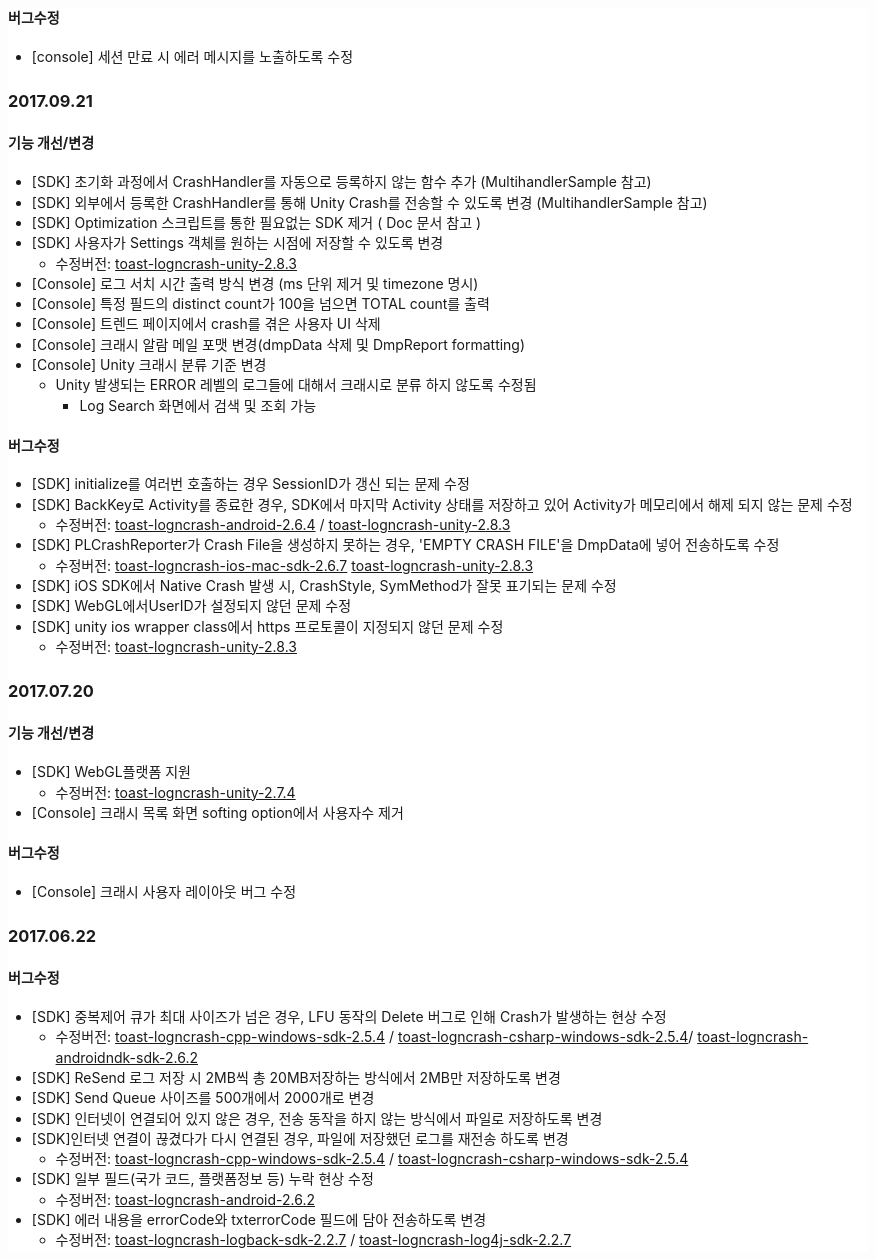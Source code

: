 #### 버그수정
* [console] 세션 만료 시 에러 메시지를 노출하도록 수정

### 2017.09.21
#### 기능 개선/변경
* [SDK] 초기화 과정에서 CrashHandler를 자동으로 등록하지 않는 함수 추가 (MultihandlerSample 참고)
* [SDK] 외부에서 등록한 CrashHandler를 통해 Unity Crash를 전송할 수 있도록 변경 (MultihandlerSample 참고)
* [SDK] Optimization 스크립트를 통한 필요없는 SDK 제거 ( Doc 문서 참고 )
* [SDK] 사용자가 Settings 객체를 원하는 시점에 저장할 수 있도록 변경
    * 수정버전: [toast-logncrash-unity-2.8.3](/Download/#data-analytics-log-crash-search)
* [Console] 로그 서치 시간 출력 방식 변경 (ms 단위 제거 및 timezone 명시)
* [Console] 특정 필드의 distinct count가 100을 넘으면 TOTAL count를 출력
* [Console] 트렌드 페이지에서 crash를 겪은 사용자 UI 삭제
* [Console] 크래시 알람 메일 포맷 변경(dmpData 삭제 및 DmpReport formatting)
* [Console] Unity 크래시 분류 기준 변경
    * Unity 발생되는 ERROR 레벨의 로그들에 대해서 크래시로 분류 하지 않도록 수정됨
        * Log Search 화면에서 검색 및 조회 가능

#### 버그수정
* [SDK] initialize를 여러번 호출하는 경우 SessionID가 갱신 되는 문제 수정
* [SDK] BackKey로 Activity를 종료한 경우, SDK에서 마지막 Activity 상태를 저장하고 있어 Activity가 메모리에서 해제 되지 않는 문제 수정
    * 수정버전: [toast-logncrash-android-2.6.4](/Download/#data-analytics-log-crash-search) / [toast-logncrash-unity-2.8.3](/Download/#data-analytics-log-crash-search)
* [SDK] PLCrashReporter가 Crash File을 생성하지 못하는 경우, 'EMPTY CRASH FILE'을 DmpData에 넣어 전송하도록 수정
    * 수정버전: [toast-logncrash-ios-mac-sdk-2.6.7](/Download/#data-analytics-log-crash-search) [toast-logncrash-unity-2.8.3](/Download/#data-analytics-log-crash-search)
* [SDK] iOS SDK에서 Native Crash 발생 시, CrashStyle, SymMethod가 잘못 표기되는 문제 수정
* [SDK] WebGL에서UserID가 설정되지 않던 문제 수정
* [SDK] unity ios wrapper class에서 https 프로토콜이 지정되지 않던 문제 수정
    * 수정버전: [toast-logncrash-unity-2.8.3](/Download/#data-analytics-log-crash-search)

### 2017.07.20
#### 기능 개선/변경
* [SDK] WebGL플랫폼 지원
    * 수정버전: [toast-logncrash-unity-2.7.4](/Download/#data-analytics-log-crash-search)
* [Console] 크래시 목록 화면 softing option에서 사용자수 제거

#### 버그수정
* [Console] 크래시 사용자 레이아웃 버그 수정

### 2017.06.22
#### 버그수정
* [SDK] 중복제어 큐가 최대 사이즈가 넘은 경우, LFU 동작의 Delete 버그로 인해 Crash가 발생하는 현상 수정
    * 수정버전: [toast-logncrash-cpp-windows-sdk-2.5.4](/Download/#data-analytics-log-crash-search) / [toast-logncrash-csharp-windows-sdk-2.5.4](/Download/#data-analytics-log-crash-search)/ [toast-logncrash-androidndk-sdk-2.6.2](/Download/#data-analytics-log-crash-search)
* [SDK] ReSend 로그 저장 시 2MB씩 총 20MB저장하는 방식에서 2MB만 저장하도록 변경
* [SDK] Send Queue 사이즈를 500개에서 2000개로 변경
* [SDK] 인터넷이 연결되어 있지 않은 경우, 전송 동작을 하지 않는 방식에서 파일로 저장하도록 변경
* [SDK]인터넷 연결이 끊겼다가 다시 연결된 경우, 파일에 저장했던 로그를 재전송 하도록 변경
    * 수정버전: [toast-logncrash-cpp-windows-sdk-2.5.4](/Download/#data-analytics-log-crash-search) / [toast-logncrash-csharp-windows-sdk-2.5.4](/Download/#data-analytics-log-crash-search)
* [SDK] 일부 필드(국가 코드, 플랫폼정보 등) 누락 현상 수정
    * 수정버전: [toast-logncrash-android-2.6.2](/Download/#data-analytics-log-crash-search)
* [SDK] 에러 내용을 errorCode와 txterrorCode 필드에 담아 전송하도록 변경
    * 수정버전: [toast-logncrash-logback-sdk-2.2.7](/Download/#data-analytics-log-crash-search) / [toast-logncrash-log4j-sdk-2.2.7](/Download/#data-analytics-log-crash-search)
